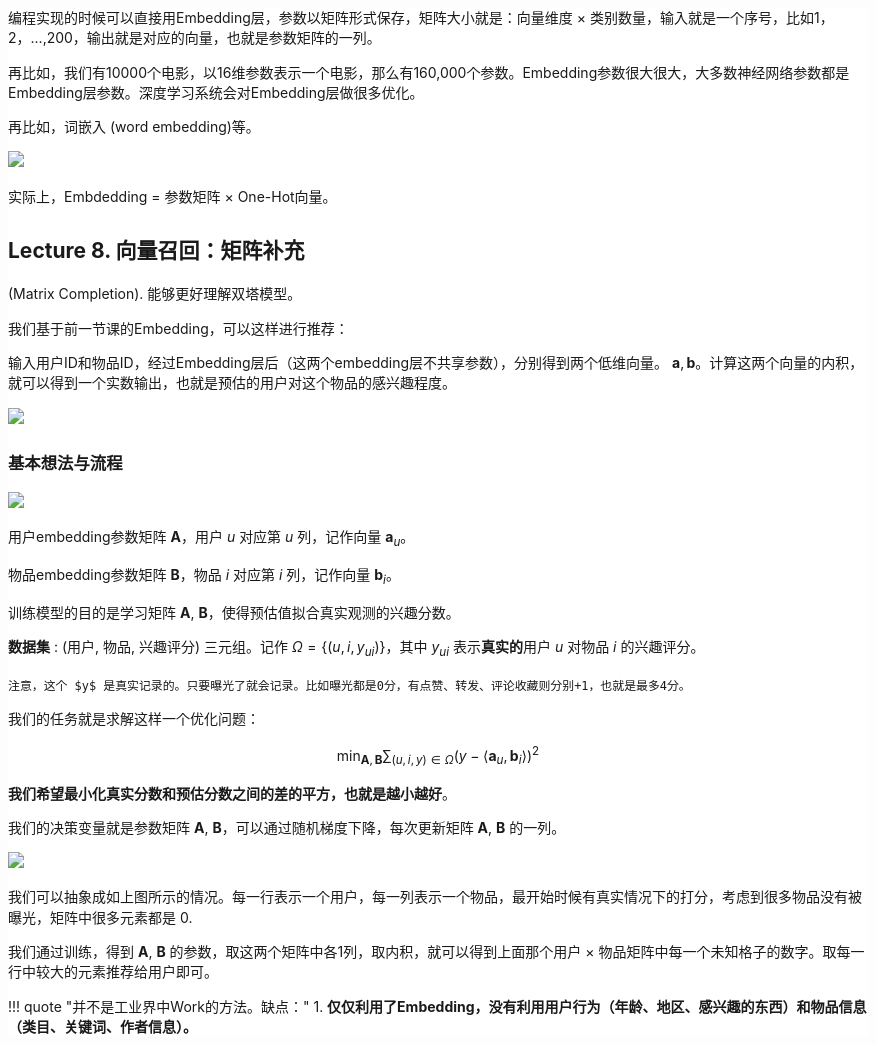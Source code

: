 编程实现的时候可以直接用Embedding层，参数以矩阵形式保存，矩阵大小就是：向量维度 $\times$ 类别数量，输入就是一个序号，比如1，2，...,200，输出就是对应的向量，也就是参数矩阵的一列。 

再比如，我们有10000个电影，以16维参数表示一个电影，那么有160,000个参数。Embedding参数很大很大，大多数神经网络参数都是Embedding层参数。深度学习系统会对Embedding层做很多优化。

再比如，词嵌入 (word embedding)等。

![](https://cdn.jsdelivr.net/gh/SmilingWayne/picsrepo/202502101734319.png)

实际上，Embdedding = 参数矩阵 $\times$ One-Hot向量。


## Lecture 8. 向量召回：矩阵补充

(Matrix Completion).  能够更好理解双塔模型。

我们基于前一节课的Embedding，可以这样进行推荐：

输入用户ID和物品ID，经过Embedding层后（这两个embedding层不共享参数），分别得到两个低维向量。 $\textbf{a}, \textbf{b}$。计算这两个向量的内积，就可以得到一个实数输出，也就是预估的用户对这个物品的感兴趣程度。

![](https://cdn.jsdelivr.net/gh/SmilingWayne/picsrepo/202502101740586.png)

### 基本想法与流程

![](https://cdn.jsdelivr.net/gh/SmilingWayne/picsrepo/202502101734198.png)

用户embedding参数矩阵 $\mathbf{A}$，用户 $u$ 对应第 $u$ 列，记作向量 $\mathbf{a}_u$。

物品embedding参数矩阵 $\mathbf{B}$，物品 $i$ 对应第 $i$ 列，记作向量 $\mathbf{b}_i$。

训练模型的目的是学习矩阵 $\mathbf{A}$, $\mathbf{B}$，使得预估值拟合真实观测的兴趣分数。

**数据集**
:   (用户, 物品, 兴趣评分) 三元组。记作 $\Omega = \{(u, i, y_{ui})\}$，其中 $y_{ui}$ 表示**真实的**用户 $u$ 对物品 $i$ 的兴趣评分。

    注意，这个 $y$ 是真实记录的。只要曝光了就会记录。比如曝光都是0分，有点赞、转发、评论收藏则分别+1，也就是最多4分。

我们的任务就是求解这样一个优化问题：


$$\min_{\mathbf{A}, \mathbf{B}} \sum_{(u, i, y) \in \Omega} \left( y - \langle \mathbf{a}_u, \mathbf{b}_i \rangle \right)^2$$

**我们希望最小化真实分数和预估分数之间的差的平方，也就是越小越好**。

我们的决策变量就是参数矩阵  $\mathbf{A}$, $\mathbf{B}$，可以通过随机梯度下降，每次更新矩阵  $\mathbf{A}$, $\mathbf{B}$ 的一列。

![](https://cdn.jsdelivr.net/gh/SmilingWayne/picsrepo/202502101734498.png)

我们可以抽象成如上图所示的情况。每一行表示一个用户，每一列表示一个物品，最开始时候有真实情况下的打分，考虑到很多物品没有被曝光，矩阵中很多元素都是 0.

我们通过训练，得到 $\mathbf{A}$, $\mathbf{B}$ 的参数，取这两个矩阵中各1列，取内积，就可以得到上面那个用户 $\times$ 物品矩阵中每一个未知格子的数字。取每一行中较大的元素推荐给用户即可。

!!! quote "并不是工业界中Work的方法。缺点："
    1. **仅仅利用了Embedding，没有利用用户行为（年龄、地区、感兴趣的东西）和物品信息（类目、关键词、作者信息）。**
